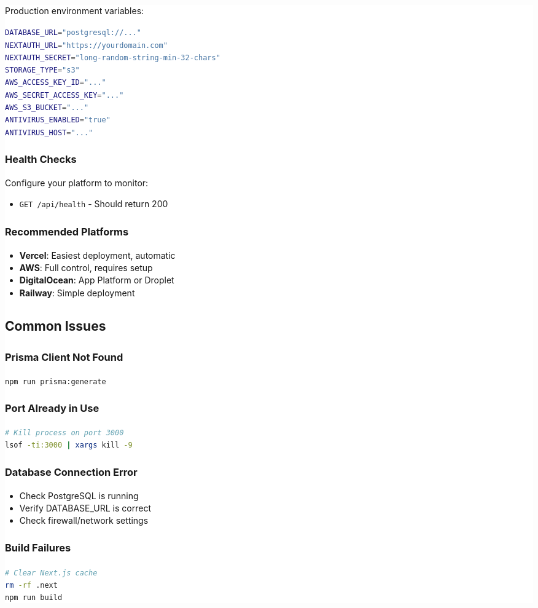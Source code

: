 Production environment variables:

```bash
DATABASE_URL="postgresql://..."
NEXTAUTH_URL="https://yourdomain.com"
NEXTAUTH_SECRET="long-random-string-min-32-chars"
STORAGE_TYPE="s3"
AWS_ACCESS_KEY_ID="..."
AWS_SECRET_ACCESS_KEY="..."
AWS_S3_BUCKET="..."
ANTIVIRUS_ENABLED="true"
ANTIVIRUS_HOST="..."
```

### Health Checks

Configure your platform to monitor:
- `GET /api/health` - Should return 200

### Recommended Platforms

- **Vercel**: Easiest deployment, automatic
- **AWS**: Full control, requires setup
- **DigitalOcean**: App Platform or Droplet
- **Railway**: Simple deployment

## Common Issues

### Prisma Client Not Found

```bash
npm run prisma:generate
```

### Port Already in Use

```bash
# Kill process on port 3000
lsof -ti:3000 | xargs kill -9
```

### Database Connection Error

- Check PostgreSQL is running
- Verify DATABASE_URL is correct
- Check firewall/network settings

### Build Failures

```bash
# Clear Next.js cache
rm -rf .next
npm run build
```
